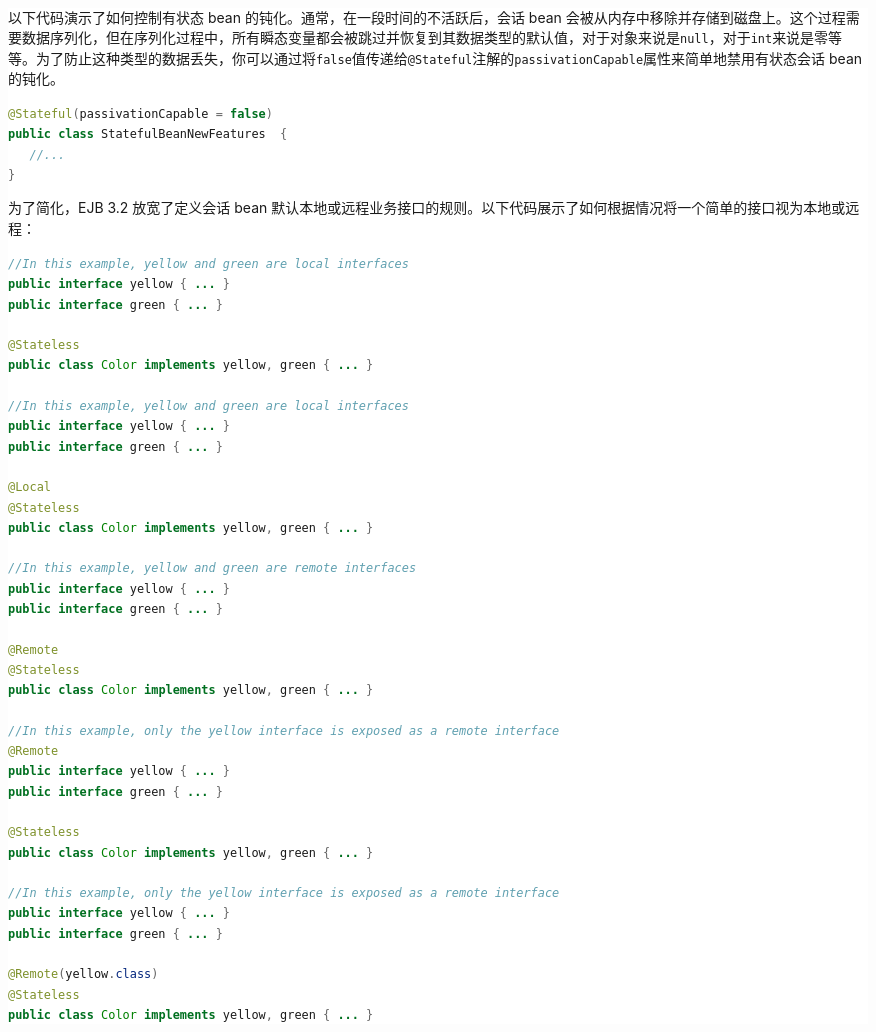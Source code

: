 以下代码演示了如何控制有状态 bean 的钝化。通常，在一段时间的不活跃后，会话 bean 会被从内存中移除并存储到磁盘上。这个过程需要数据序列化，但在序列化过程中，所有瞬态变量都会被跳过并恢复到其数据类型的默认值，对于对象来说是`null`，对于`int`来说是零等等。为了防止这种类型的数据丢失，你可以通过将`false`值传递给`@Stateful`注解的`passivationCapable`属性来简单地禁用有状态会话 bean 的钝化。

```java
@Stateful(passivationCapable = false)
public class StatefulBeanNewFeatures  {
   //...
}
```

为了简化，EJB 3.2 放宽了定义会话 bean 默认本地或远程业务接口的规则。以下代码展示了如何根据情况将一个简单的接口视为本地或远程：

```java
//In this example, yellow and green are local interfaces
public interface yellow { ... }
public interface green { ... }

@Stateless
public class Color implements yellow, green { ... }

//In this example, yellow and green are local interfaces
public interface yellow { ... }
public interface green { ... }

@Local
@Stateless
public class Color implements yellow, green { ... }

//In this example, yellow and green are remote interfaces
public interface yellow { ... }
public interface green { ... }

@Remote
@Stateless
public class Color implements yellow, green { ... }

//In this example, only the yellow interface is exposed as a remote interface
@Remote
public interface yellow { ... }
public interface green { ... }

@Stateless
public class Color implements yellow, green { ... }

//In this example, only the yellow interface is exposed as a remote interface
public interface yellow { ... }
public interface green { ... }

@Remote(yellow.class)
@Stateless
public class Color implements yellow, green { ... }
```
